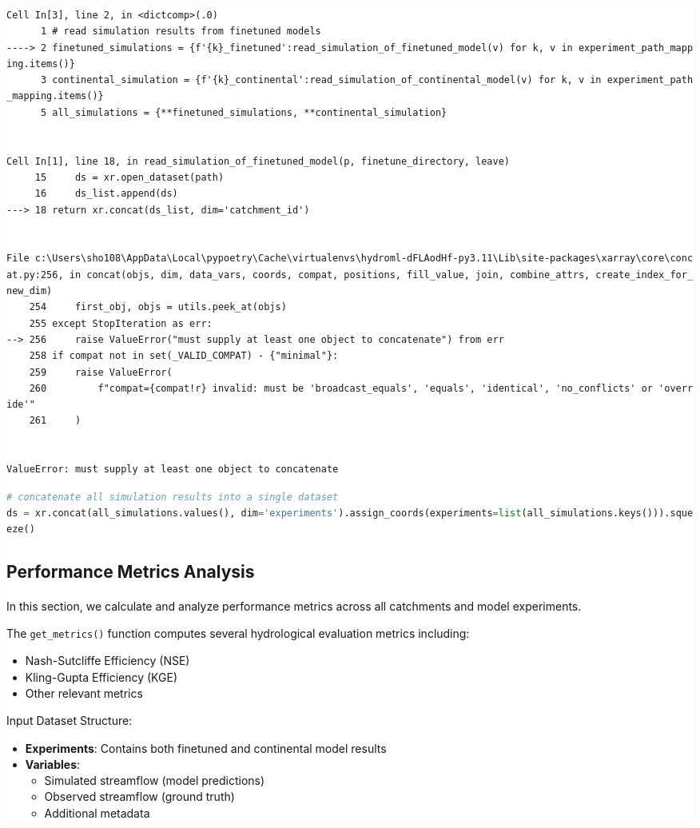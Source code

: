 
    Cell In[3], line 2, in <dictcomp>(.0)
          1 # read simulation results from finetuned models
    ----> 2 finetuned_simulations = {f'{k}_finetuned':read_simulation_of_finetuned_model(v) for k, v in experiment_path_mapping.items()}
          3 continental_simulation = {f'{k}_continental':read_simulation_of_continental_model(v) for k, v in experiment_path_mapping.items()}
          5 all_simulations = {**finetuned_simulations, **continental_simulation}


    Cell In[1], line 18, in read_simulation_of_finetuned_model(p, finetune_directory, leave)
         15     ds = xr.open_dataset(path)
         16     ds_list.append(ds)
    ---> 18 return xr.concat(ds_list, dim='catchment_id')


    File c:\Users\sho108\AppData\Local\pypoetry\Cache\virtualenvs\hydroml-dFLAodHf-py3.11\Lib\site-packages\xarray\core\concat.py:256, in concat(objs, dim, data_vars, coords, compat, positions, fill_value, join, combine_attrs, create_index_for_new_dim)
        254     first_obj, objs = utils.peek_at(objs)
        255 except StopIteration as err:
    --> 256     raise ValueError("must supply at least one object to concatenate") from err
        258 if compat not in set(_VALID_COMPAT) - {"minimal"}:
        259     raise ValueError(
        260         f"compat={compat!r} invalid: must be 'broadcast_equals', 'equals', 'identical', 'no_conflicts' or 'override'"
        261     )


    ValueError: must supply at least one object to concatenate



```python
# concatenate all simulation results into a single dataset
ds = xr.concat(all_simulations.values(), dim='experiments').assign_coords(experiments=list(all_simulations.keys())).squeeze()

```

## Performance Metrics Analysis

In this section, we calculate and analyze performance metrics across all catchments and model experiments.

The `get_metrics()` function computes several hydrological evaluation metrics including:
- Nash-Sutcliffe Efficiency (NSE)
- Kling-Gupta Efficiency (KGE) 
- Other relevant metrics

Input Dataset Structure:
- **Experiments**: Contains both finetuned and continental model results
- **Variables**:
  - Simulated streamflow (model predictions)
  - Observed streamflow (ground truth)
  - Additional metadata
